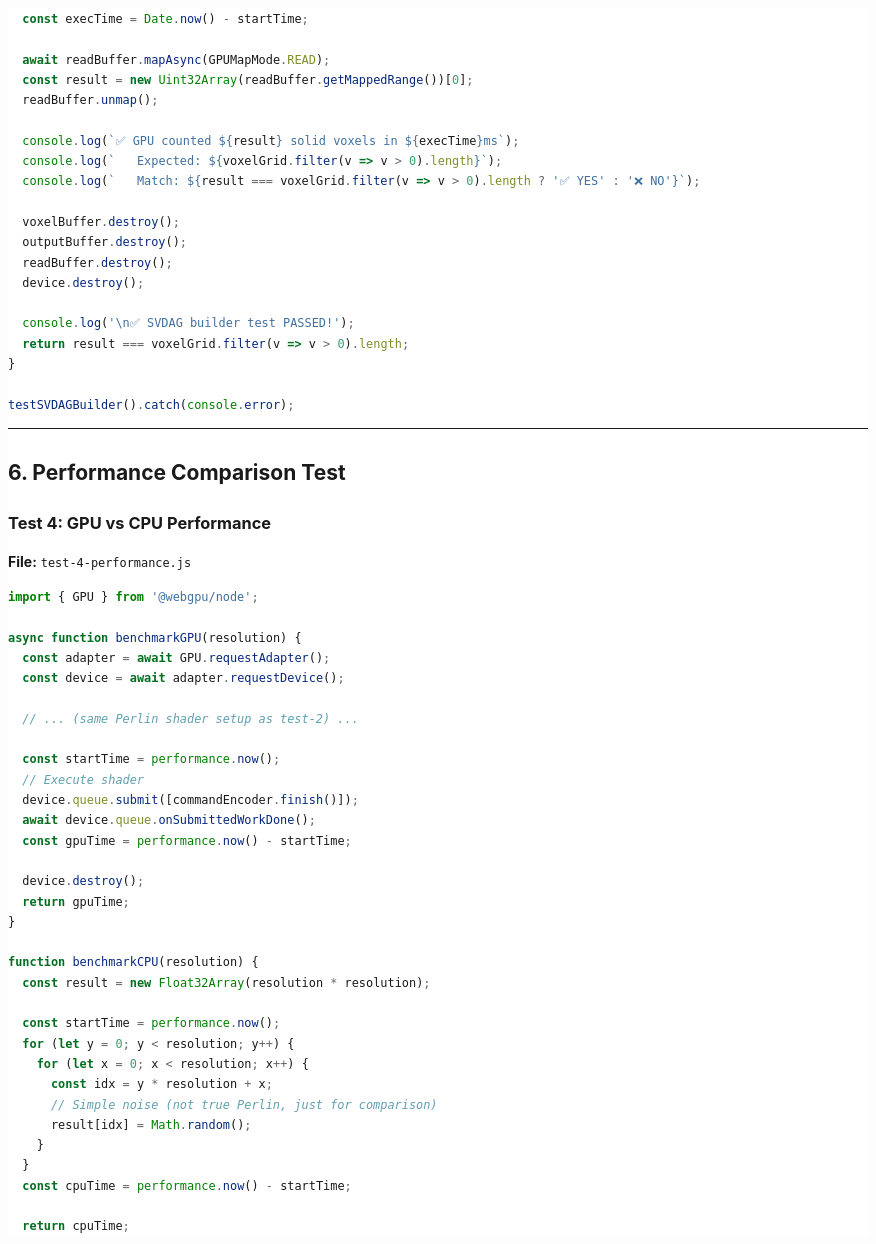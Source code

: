 ```javascript
  const execTime = Date.now() - startTime;
  
  await readBuffer.mapAsync(GPUMapMode.READ);
  const result = new Uint32Array(readBuffer.getMappedRange())[0];
  readBuffer.unmap();
  
  console.log(`✅ GPU counted ${result} solid voxels in ${execTime}ms`);
  console.log(`   Expected: ${voxelGrid.filter(v => v > 0).length}`);
  console.log(`   Match: ${result === voxelGrid.filter(v => v > 0).length ? '✅ YES' : '❌ NO'}`);
  
  voxelBuffer.destroy();
  outputBuffer.destroy();
  readBuffer.destroy();
  device.destroy();
  
  console.log('\n✅ SVDAG builder test PASSED!');
  return result === voxelGrid.filter(v => v > 0).length;
}

testSVDAGBuilder().catch(console.error);
```

---

## 6. Performance Comparison Test

### Test 4: GPU vs CPU Performance

**File:** `test-4-performance.js`

```javascript
import { GPU } from '@webgpu/node';

async function benchmarkGPU(resolution) {
  const adapter = await GPU.requestAdapter();
  const device = await adapter.requestDevice();
  
  // ... (same Perlin shader setup as test-2) ...
  
  const startTime = performance.now();
  // Execute shader
  device.queue.submit([commandEncoder.finish()]);
  await device.queue.onSubmittedWorkDone();
  const gpuTime = performance.now() - startTime;
  
  device.destroy();
  return gpuTime;
}

function benchmarkCPU(resolution) {
  const result = new Float32Array(resolution * resolution);
  
  const startTime = performance.now();
  for (let y = 0; y < resolution; y++) {
    for (let x = 0; x < resolution; x++) {
      const idx = y * resolution + x;
      // Simple noise (not true Perlin, just for comparison)
      result[idx] = Math.random();
    }
  }
  const cpuTime = performance.now() - startTime;
  
  return cpuTime;
```